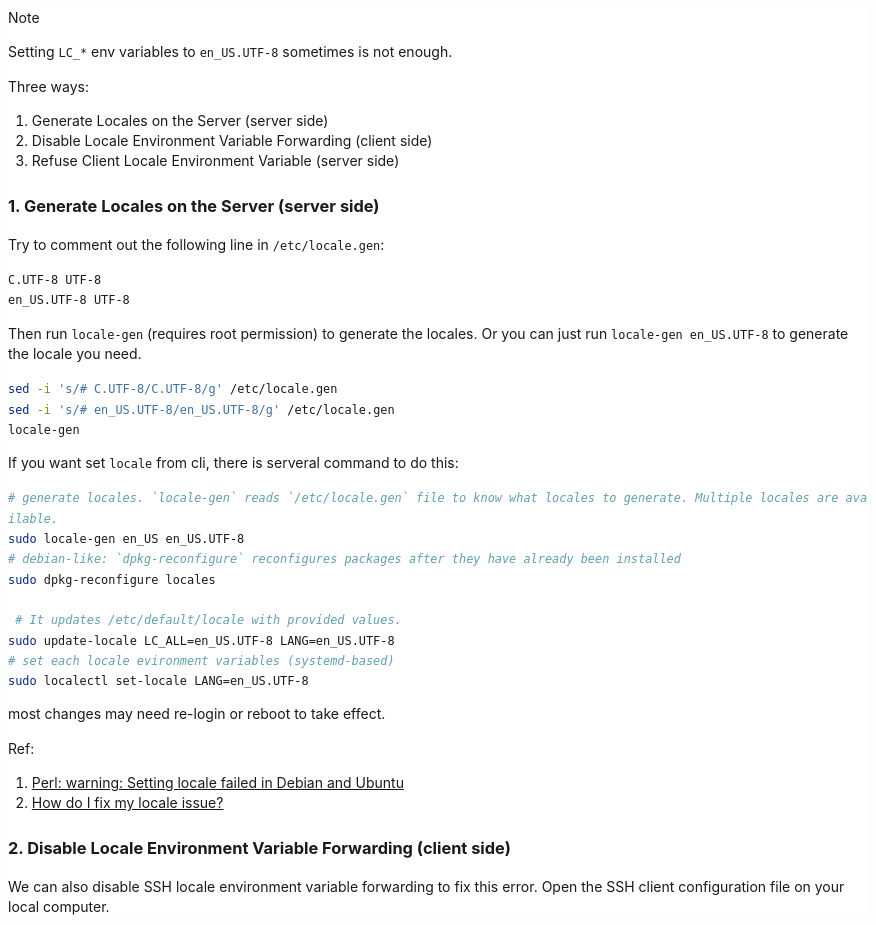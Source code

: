 > [!NOTE]
>
> Setting `LC_*` env variables to `en_US.UTF-8` sometimes is not enough.

Three ways:

1. Generate Locales on the Server (server side)
2. Disable Locale Environment Variable Forwarding (client side)
3. Refuse Client Locale Environment Variable (server side)

### 1. Generate Locales on the Server (server side)

Try to comment out the following line in `/etc/locale.gen`:

```
C.UTF-8 UTF-8
en_US.UTF-8 UTF-8
```

Then run `locale-gen` (requires root permission) to generate the locales. Or you
can just run `locale-gen en_US.UTF-8` to generate the locale you need.

```sh
sed -i 's/# C.UTF-8/C.UTF-8/g' /etc/locale.gen
sed -i 's/# en_US.UTF-8/en_US.UTF-8/g' /etc/locale.gen
locale-gen
```

If you want set `locale` from cli, there is serveral command to do this:

```sh
# generate locales. `locale-gen` reads `/etc/locale.gen` file to know what locales to generate. Multiple locales are available.
sudo locale-gen en_US en_US.UTF-8
# debian-like: `dpkg-reconfigure` reconfigures packages after they have already been installed
sudo dpkg-reconfigure locales

 # It updates /etc/default/locale with provided values.
sudo update-locale LC_ALL=en_US.UTF-8 LANG=en_US.UTF-8
# set each locale evironment variables (systemd-based)
sudo localectl set-locale LANG=en_US.UTF-8
```

most changes may need re-login or reboot to take effect.

Ref:

1. [Perl: warning: Setting locale failed in Debian and Ubuntu](https://www.cyberciti.biz/faq/perl-warning-setting-locale-failed-in-debian-ubuntu/)
2. [How do I fix my locale issue?](https://askubuntu.com/questions/162391/how-do-i-fix-my-locale-issue)

### 2. Disable Locale Environment Variable Forwarding (client side)

We can also disable SSH locale environment variable forwarding to fix this
error. Open the SSH client configuration file on your local computer.
